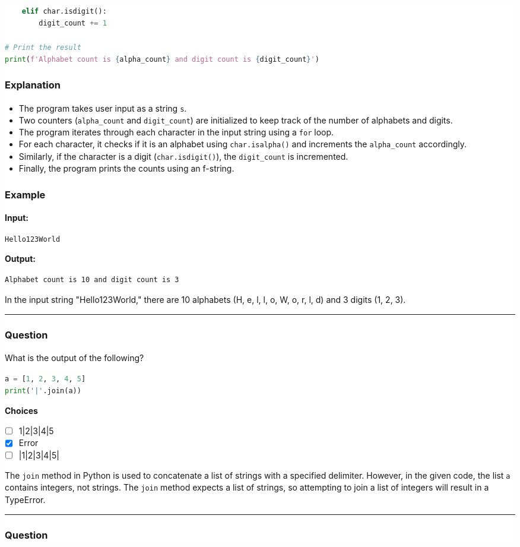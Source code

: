 ```python
    elif char.isdigit():
        digit_count += 1

# Print the result
print(f'Alphabet count is {alpha_count} and digit count is {digit_count}')
```

### Explanation

- The program takes user input as a string `s`.
- Two counters (`alpha_count` and `digit_count`) are initialized to keep track of the number of alphabets and digits.
- The program iterates through each character in the input string using a `for` loop.
- For each character, it checks if it is an alphabet using `char.isalpha()` and increments the `alpha_count` accordingly.
- Similarly, if the character is a digit (`char.isdigit()`), the `digit_count` is incremented.
- Finally, the program prints the counts using an f-string.

### Example

**Input:**
```python
Hello123World
```

**Output:**
```plaintext
Alphabet count is 10 and digit count is 3
```

In the input string "Hello123World," there are 10 alphabets (H, e, l, l, o, W, o, r, l, d) and 3 digits (1, 2, 3).



---
### Question

What is the output of the following?
```python
a = [1, 2, 3, 4, 5]
print('|'.join(a))
```

**Choices**

- [ ] 1|2|3|4|5
- [x] Error
- [ ] |1|2|3|4|5|

The `join` method in Python is used to concatenate a list of strings with a specified delimiter. However, in the given code, the list `a` contains integers, not strings. The `join` method expects a list of strings, so attempting to join a list of integers will result in a TypeError.

---
### Question
